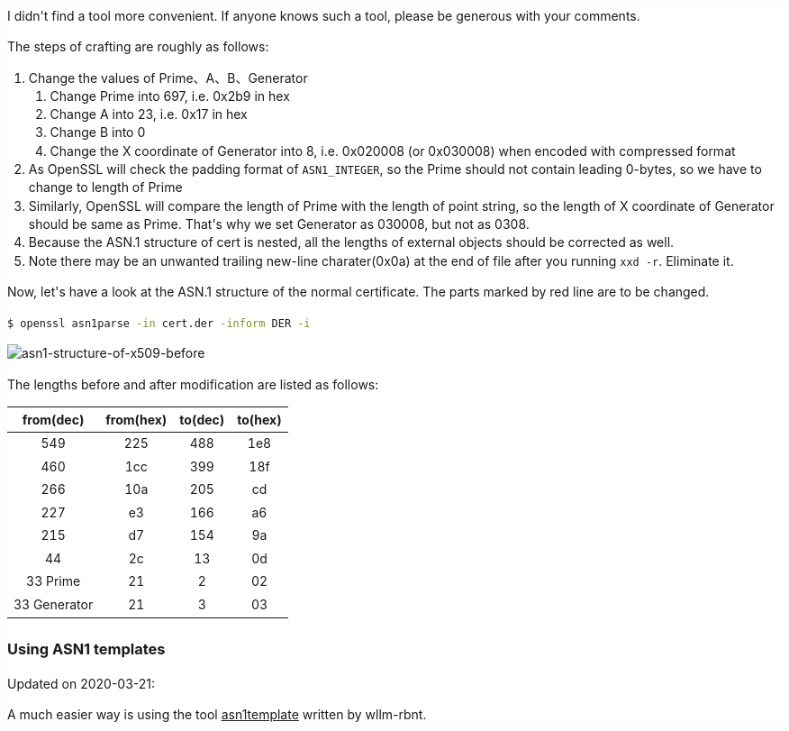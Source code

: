 I didn't find a tool more convenient. If anyone knows such a tool, please be generous with your comments.

The steps of crafting are roughly as follows:

1. Change the values of Prime、A、B、Generator
   1. Change Prime into 697, i.e. 0x2b9 in hex
   2. Change A into 23, i.e. 0x17 in hex
   3. Change B into 0
   4. Change the X coordinate of Generator into 8, i.e. 0x020008 (or 0x030008) when encoded with compressed format
2. As OpenSSL will check the padding format of `ASN1_INTEGER`, so the Prime should not contain leading 0-bytes, so we have to change to length of Prime
3. Similarly, OpenSSL will compare the length of Prime with the length of point string, so the length of X coordinate of Generator should be same as Prime. That's why we set Generator as 030008, but not as 0308.
4. Because the ASN.1 structure of cert is nested, all the lengths of external objects should be corrected as well.
5. Note there may be an unwanted trailing new-line charater(0x0a) at the end of file after you running `xxd -r`. Eliminate it.

Now, let's have a look at the ASN.1 structure of the normal certificate. The parts marked by red line are to be changed.

```bash
$ openssl asn1parse -in cert.der -inform DER -i
```

![asn1-structure-of-x509-before](./images/asn1-structure-of-x509-before.png)

The lengths before and after modification are listed as follows:

|  from(dec)   | from(hex) | to(dec) | to(hex) |
| :----------: | :-------: | :-----: | :-----: |
|     549      |    225    |   488   |   1e8   |
|     460      |    1cc    |   399   |   18f   |
|     266      |    10a    |   205   |   cd    |
|     227      |    e3     |   166   |   a6    |
|     215      |    d7     |   154   |   9a    |
|      44      |    2c     |   13    |   0d    |
|   33 Prime   |    21     |    2    |   02    |
| 33 Generator |    21     |    3    |   03    |


### Using ASN1 templates

Updated on 2020-03-21:

A much easier way is using the tool [asn1template](https://github.com/wllm-rbnt/asn1template) written by wllm-rbnt.
